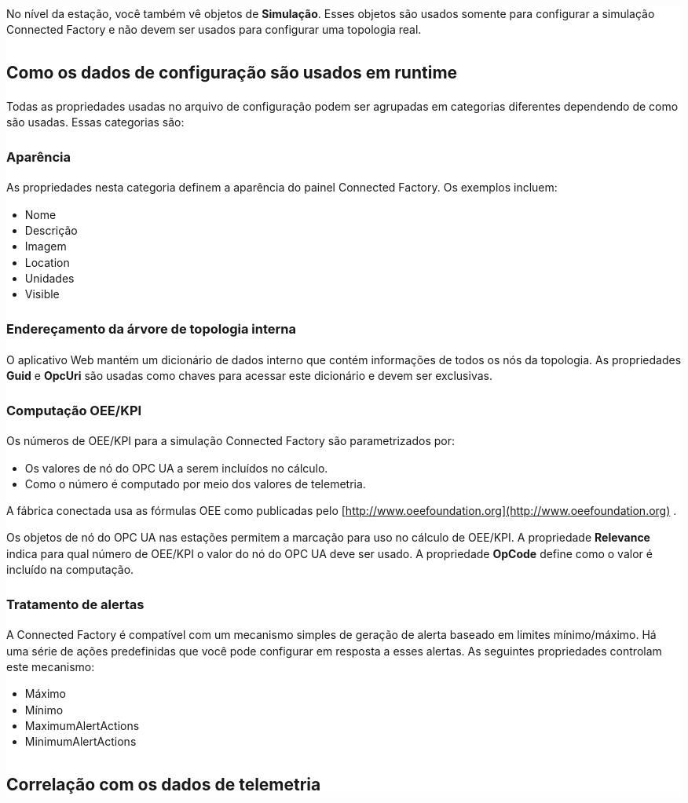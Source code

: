 No nível da estação, você também vê objetos de **Simulação**. Esses objetos são usados somente para configurar a simulação Connected Factory e não devem ser usados para configurar uma topologia real.

## <a name="how-the-configuration-data-is-used-at-runtime"></a>Como os dados de configuração são usados em runtime

Todas as propriedades usadas no arquivo de configuração podem ser agrupadas em categorias diferentes dependendo de como são usadas. Essas categorias são:

### <a name="visual-appearance"></a>Aparência

As propriedades nesta categoria definem a aparência do painel Connected Factory. Os exemplos incluem:

* Nome
* Descrição
* Imagem
* Location
* Unidades
* Visible

### <a name="internal-topology-tree-addressing"></a>Endereçamento da árvore de topologia interna

O aplicativo Web mantém um dicionário de dados interno que contém informações de todos os nós da topologia. As propriedades **Guid** e **OpcUri** são usadas como chaves para acessar este dicionário e devem ser exclusivas.

### <a name="oeekpi-computation"></a>Computação OEE/KPI

Os números de OEE/KPI para a simulação Connected Factory são parametrizados por:

* Os valores de nó do OPC UA a serem incluídos no cálculo.
* Como o número é computado por meio dos valores de telemetria.

A fábrica conectada usa as fórmulas OEE como publicadas pelo [http://www.oeefoundation.org](http://www.oeefoundation.org) .

Os objetos de nó do OPC UA nas estações permitem a marcação para uso no cálculo de OEE/KPI. A propriedade **Relevance** indica para qual número de OEE/KPI o valor do nó do OPC UA deve ser usado. A propriedade **OpCode** define como o valor é incluído na computação.

### <a name="alert-handling"></a>Tratamento de alertas

A Connected Factory é compatível com um mecanismo simples de geração de alerta baseado em limites mínimo/máximo. Há uma série de ações predefinidas que você pode configurar em resposta a esses alertas. As seguintes propriedades controlam este mecanismo:

* Máximo
* Mínimo
* MaximumAlertActions
* MinimumAlertActions

## <a name="correlating-to-telemetry-data"></a>Correlação com os dados de telemetria
